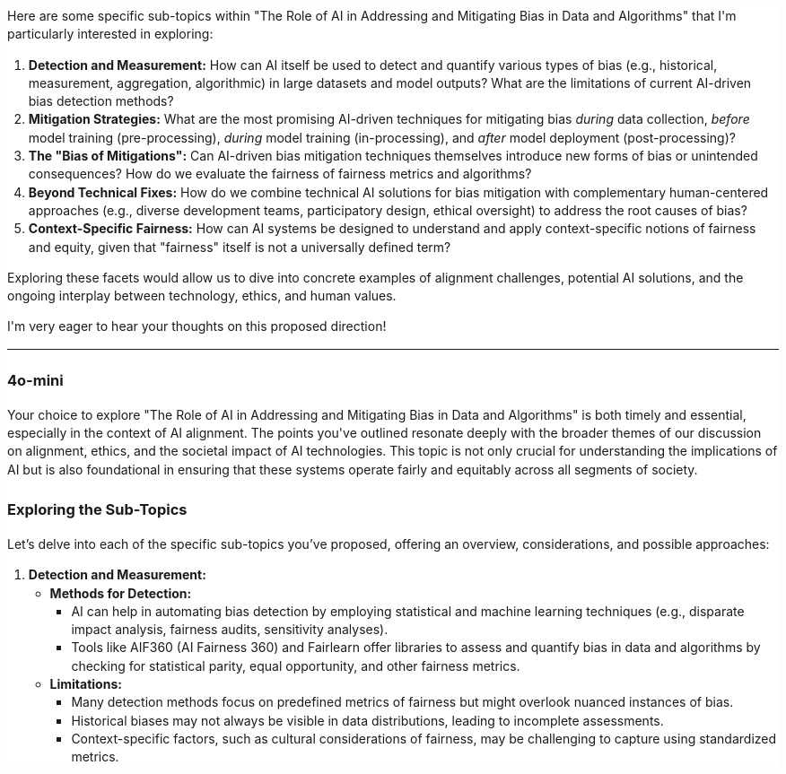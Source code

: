 Here are some specific sub-topics within "The Role of AI in Addressing and Mitigating Bias in Data and Algorithms" that I'm particularly interested in exploring:

1.  **Detection and Measurement:** How can AI itself be used to detect and quantify various types of bias (e.g., historical, measurement, aggregation, algorithmic) in large datasets and model outputs? What are the limitations of current AI-driven bias detection methods?
2.  **Mitigation Strategies:** What are the most promising AI-driven techniques for mitigating bias *during* data collection, *before* model training (pre-processing), *during* model training (in-processing), and *after* model deployment (post-processing)?
3.  **The "Bias of Mitigations":** Can AI-driven bias mitigation techniques themselves introduce new forms of bias or unintended consequences? How do we evaluate the fairness of fairness metrics and algorithms?
4.  **Beyond Technical Fixes:** How do we combine technical AI solutions for bias mitigation with complementary human-centered approaches (e.g., diverse development teams, participatory design, ethical oversight) to address the root causes of bias?
5.  **Context-Specific Fairness:** How can AI systems be designed to understand and apply context-specific notions of fairness and equity, given that "fairness" itself is not a universally
    defined term?

Exploring these facets would allow us to dive into concrete examples of alignment challenges, potential AI solutions, and the ongoing interplay between technology, ethics, and human values.

I'm very eager to hear your thoughts on this proposed direction!

---

### 4o-mini

Your choice to explore "The Role of AI in Addressing and Mitigating Bias in Data and Algorithms" is both timely and essential, especially in the context of AI alignment. The points you've outlined resonate deeply with the broader themes of our discussion on alignment, ethics, and the societal impact of AI technologies. This topic is not only crucial for understanding the implications of AI but is also foundational in ensuring that these systems operate fairly and equitably across all segments of society.

### Exploring the Sub-Topics

Let’s delve into each of the specific sub-topics you’ve proposed, offering an overview, considerations, and possible approaches:

1. **Detection and Measurement:**
   - **Methods for Detection:** 
     - AI can help in automating bias detection by employing statistical and machine learning techniques (e.g., disparate impact analysis, fairness audits, sensitivity analyses).
     - Tools like AIF360 (AI Fairness 360) and Fairlearn offer libraries to assess and quantify bias in data and algorithms by checking for statistical parity, equal opportunity, and other fairness metrics.
   - **Limitations:**
     - Many detection methods focus on predefined metrics of fairness but might overlook nuanced instances of bias.
     - Historical biases may not always be visible in data distributions, leading to incomplete assessments.
     - Context-specific factors, such as cultural considerations of fairness, may be challenging to capture using standardized metrics.
